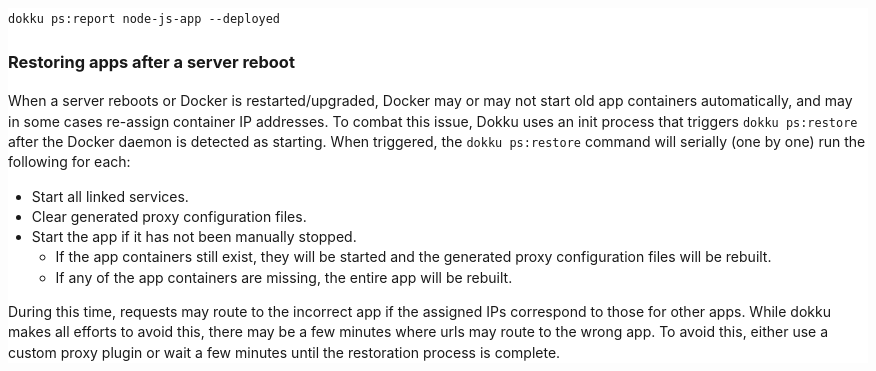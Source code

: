 ```shell
dokku ps:report node-js-app --deployed
```

### Restoring apps after a server reboot

When a server reboots or Docker is restarted/upgraded, Docker may or may not start old app containers automatically, and may in some cases re-assign container IP addresses. To combat this issue, Dokku uses an init process that triggers `dokku ps:restore` after the Docker daemon is detected as starting. When triggered, the `dokku ps:restore` command will serially (one by one) run the following for each:

- Start all linked services.
- Clear generated proxy configuration files.
- Start the app if it has not been manually stopped.
  - If the app containers still exist, they will be started and the generated proxy configuration files will be rebuilt.
  - If any of the app containers are missing, the entire app will be rebuilt.

During this time, requests may route to the incorrect app if the assigned IPs correspond to those for other apps. While dokku makes all efforts to avoid this, there may be a few minutes where urls may route to the wrong app. To avoid this, either use a custom proxy plugin or wait a few minutes until the restoration process is complete.

